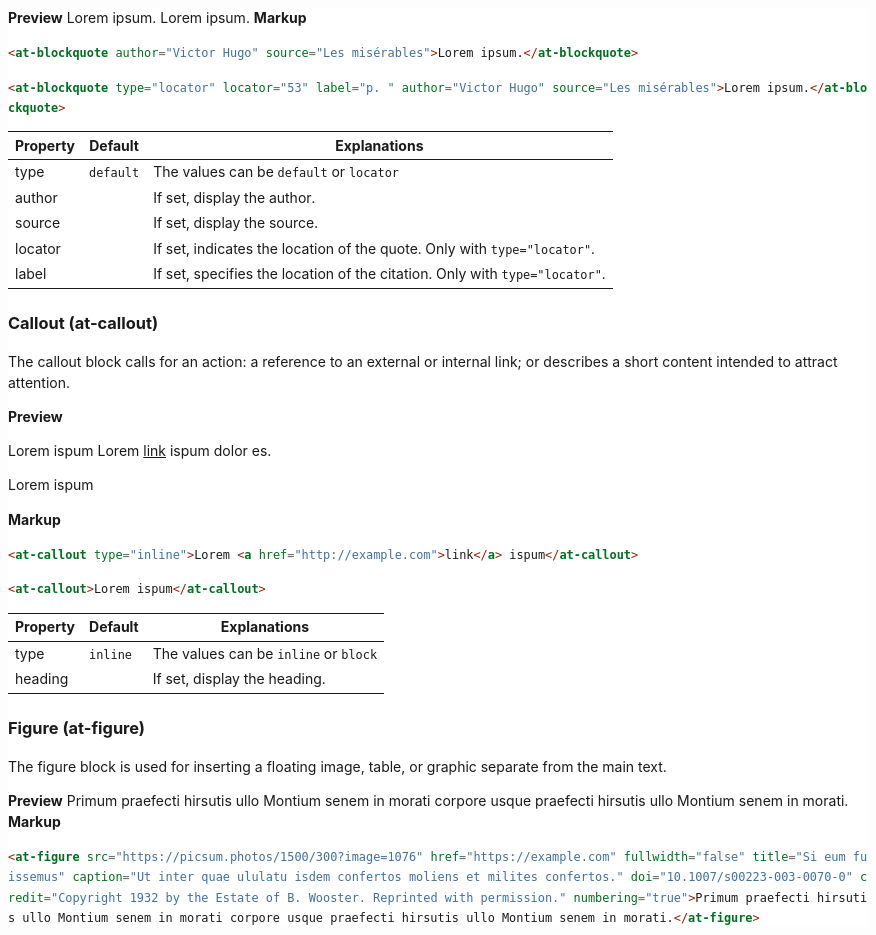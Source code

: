 **Preview**
<at-blockquote author="Victor Hugo" source="Les misérables">Lorem ipsum.</at-blockquote>
<at-blockquote type="locator" locator="53" locatorPrefix="p. " author="Victor Hugo" source="Les misérables">Lorem ipsum.</at-blockquote>
**Markup**
```html
<at-blockquote author="Victor Hugo" source="Les misérables">Lorem ipsum.</at-blockquote>
```
```html
<at-blockquote type="locator" locator="53" label="p. " author="Victor Hugo" source="Les misérables">Lorem ipsum.</at-blockquote>
```

Property | Default | Explanations
--- | --- | ---
type  | `default` |  The values can be `default` or `locator`
author |  | If set, display the author.
source |  | If set, display the source.
locator  |   |  If set, indicates the location of the quote. Only with `type="locator"`.
label  |   |  If set, specifies the location of the citation. Only with `type="locator"`.

### Callout (at-callout)
The callout block calls for an action: a reference to an external or internal link; or describes a short content intended to attract attention.

**Preview**

Lorem ispum <at-callout>Lorem <a href="http://example.com">link</a> ispum</at-callout> dolor es.

<at-callout type="block">Lorem ispum</at-callout>

**Markup**
```html
<at-callout type="inline">Lorem <a href="http://example.com">link</a> ispum</at-callout>
```
```html
<at-callout>Lorem ispum</at-callout>
```

Property | Default | Explanations
--- | --- | ---
type  | `inline` |  The values can be `inline` or `block`
heading |  | If set, display the heading.

### Figure (at-figure)
The figure block is used for inserting a floating image, table, or graphic separate from the main text.

**Preview**
<at-figure src="https://picsum.photos/1500/300?image=1076" href="https://example.com" fullwidth="false" title="Si eum fuissemus" caption="Ut inter quae ululatu isdem confertos moliens et milites confertos." doi="10.1007/s00223-003-0070-0" credit="Copyright 1932 by the Estate of B. Wooster. Reprinted with permission." numbering="true">Primum praefecti hirsutis ullo Montium senem in morati corpore usque praefecti hirsutis ullo Montium senem in morati.</at-figure>
**Markup**
```html
<at-figure src="https://picsum.photos/1500/300?image=1076" href="https://example.com" fullwidth="false" title="Si eum fuissemus" caption="Ut inter quae ululatu isdem confertos moliens et milites confertos." doi="10.1007/s00223-003-0070-0" credit="Copyright 1932 by the Estate of B. Wooster. Reprinted with permission." numbering="true">Primum praefecti hirsutis ullo Montium senem in morati corpore usque praefecti hirsutis ullo Montium senem in morati.</at-figure>
```
